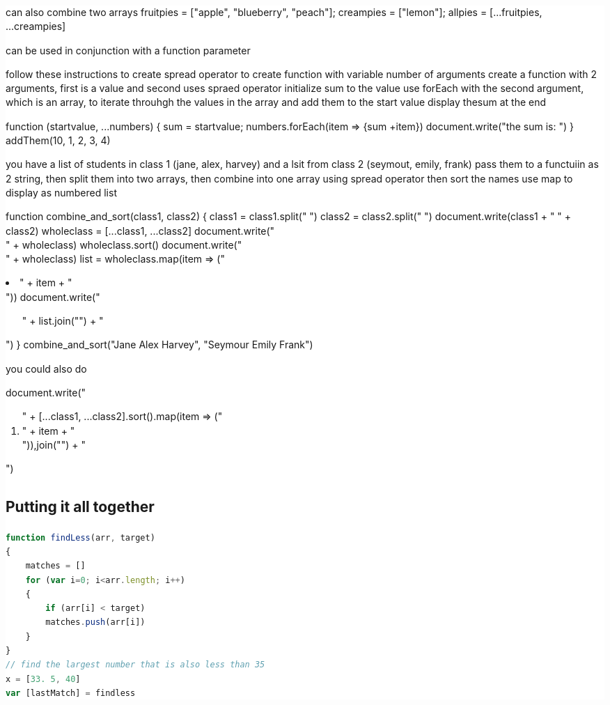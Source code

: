 can also combine two arrays
fruitpies = ["apple", "blueberry", "peach"];
creampies = ["lemon"];
allpies = [...fruitpies, ...creampies]

can be used in conjunction with a function parameter 

follow these instructions to create spread operator to create function with variable number of arguments
create a function with 2 arguments, first is a value and second uses spraed operator
initialize sum to the value
use forEach with the second argument, which is an array, to iterate throuhgh the values in the array and add them to the start value
display thesum at the end

function (startvalue, ...numbers) {
    sum = startvalue;
    numbers.forEach(item => {sum +item})
    document.write("the sum is: ")
}
addThem(10, 1, 2, 3, 4)

you have a list of students in class 1 (jane, alex, harvey) and a lsit from class 2 (seymout, emily, frank)
pass them to a functuiin as 2 string, then split them into two arrays, then combine into one array using spread operator
then sort the names
use map to display as numbered list

function combine_and_sort(class1, class2)
{
    class1 = class1.split(" ")
    class2 = class2.split(" ")
    document.write(class1 + " " + class2)
    wholeclass = [...class1, ...class2]
    document.write("<br>" + wholeclass)
    wholeclass.sort()
    document.write("<br>" + wholeclass)
    list = wholeclass.map(item => ("<li>" + item + "</li>"))
    document.write("<ol>" + list.join("") + "</ol>")
}
combine_and_sort("Jane Alex Harvey", "Seymour Emily Frank")

you could also do

document.write("<ol>" + [...class1, ...class2].sort().map(item => ("<li>" + item + "</li>")),join("") + "</ol>")

## Putting it all together

``` javascript
function findLess(arr, target)
{
    matches = []
    for (var i=0; i<arr.length; i++)
    {
        if (arr[i] < target)
        matches.push(arr[i])
    }
}
// find the largest number that is also less than 35
x = [33. 5, 40]
var [lastMatch] = findless
```

